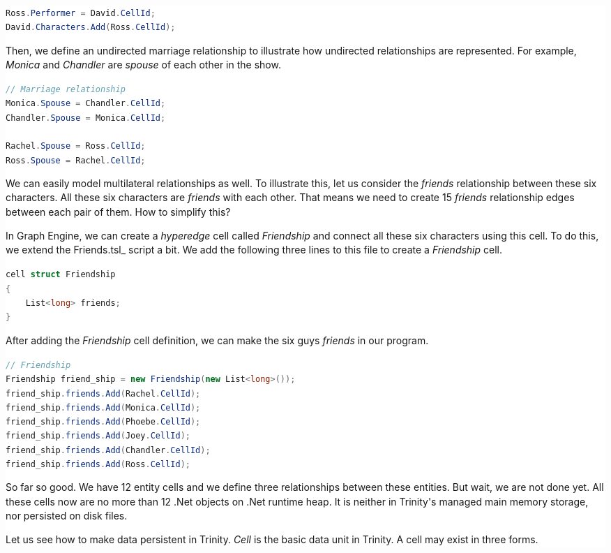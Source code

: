 ```C#
Ross.Performer = David.CellId;
David.Characters.Add(Ross.CellId);
```

Then, we define an undirected marriage relationship to illustrate how undirected
relationships are represented. For example, _Monica_ and _Chandler_ are _spouse_
of each other in the show.

```C#
// Marriage relationship
Monica.Spouse = Chandler.CellId;
Chandler.Spouse = Monica.CellId;

Rachel.Spouse = Ross.CellId;
Ross.Spouse = Rachel.CellId;
```

We can easily model multilateral relationships as well. To illustrate this, let
us consider the _friends_ relationship between these six characters. All these
six characters are _friends_ with each other. That means we need to create 15
_friends_ relationship edges between each pair of them. How to simplify this?

In Graph Engine, we can create a _hyperedge_ cell called _Friendship_ and
connect all these six characters using this cell. To do this, we extend the
Friends.tsl_ script a bit. We add the following three lines to this file to
create a _Friendship_ cell.

```C#
cell struct Friendship
{
	List<long> friends;
}
```

After adding the _Friendship_ cell definition, we can make the six guys
_friends_ in our program.

```C#
// Friendship
Friendship friend_ship = new Friendship(new List<long>());
friend_ship.friends.Add(Rachel.CellId);
friend_ship.friends.Add(Monica.CellId);
friend_ship.friends.Add(Phoebe.CellId);
friend_ship.friends.Add(Joey.CellId);
friend_ship.friends.Add(Chandler.CellId);
friend_ship.friends.Add(Ross.CellId);
```

So far so good.  We have 12 entity cells and we define three relationships
between these entities. But wait, we are not done yet. All these cells now are
no more than 12 .Net objects on .Net runtime heap. It is neither in Trinity's
managed main memory storage, nor persisted on disk files.

Let us see how to make data persistent in Trinity. _Cell_ is the basic data unit
in Trinity. A cell may exist in three forms.
